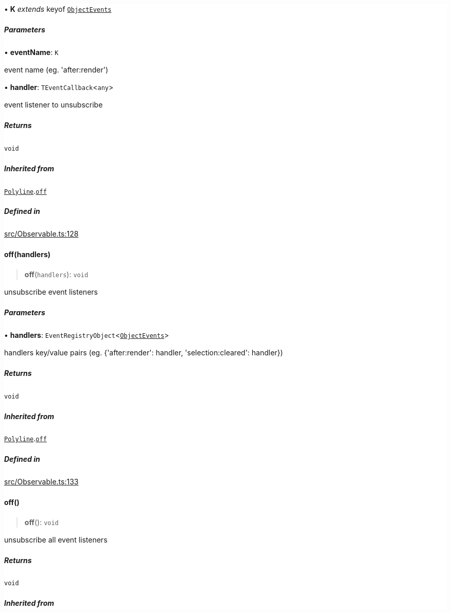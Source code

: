 • **K** *extends* keyof [`ObjectEvents`](/api/interfaces/objectevents/)

##### Parameters

• **eventName**: `K`

event name (eg. 'after:render')

• **handler**: `TEventCallback`\<`any`\>

event listener to unsubscribe

##### Returns

`void`

##### Inherited from

[`Polyline`](/api/classes/polyline/).[`off`](/api/classes/polyline/#off)

##### Defined in

[src/Observable.ts:128](https://github.com/fabricjs/fabric.js/blob/v6.0.0-rc4/src/Observable.ts#L128)

#### off(handlers)

> **off**(`handlers`): `void`

unsubscribe event listeners

##### Parameters

• **handlers**: `EventRegistryObject`\<[`ObjectEvents`](/api/interfaces/objectevents/)\>

handlers key/value pairs (eg. {'after:render': handler, 'selection:cleared': handler})

##### Returns

`void`

##### Inherited from

[`Polyline`](/api/classes/polyline/).[`off`](/api/classes/polyline/#off)

##### Defined in

[src/Observable.ts:133](https://github.com/fabricjs/fabric.js/blob/v6.0.0-rc4/src/Observable.ts#L133)

#### off()

> **off**(): `void`

unsubscribe all event listeners

##### Returns

`void`

##### Inherited from
